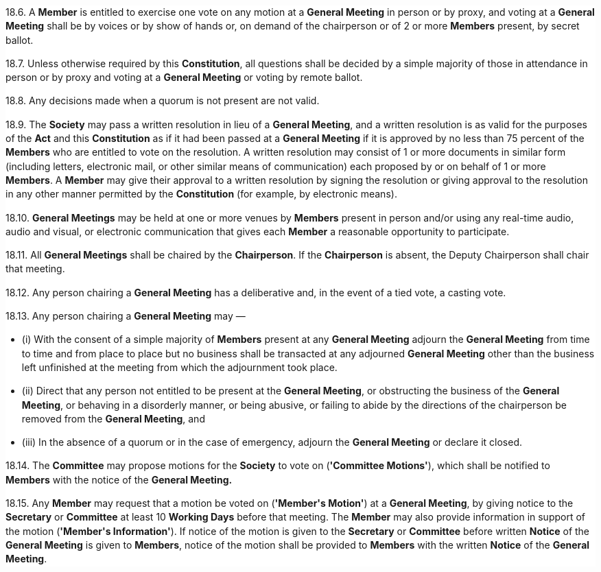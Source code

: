 18.6. A **Member** is entitled to exercise one vote on any motion at a **General
Meeting** in person or by proxy, and voting at a **General Meeting** shall be by voices
or by show of hands or, on demand of the chairperson or of 2 or more **Members**
present, by secret ballot.

18.7. Unless otherwise required by this **Constitution**, all questions shall be decided
by a simple majority of those in attendance in person or by proxy and voting at a
**General Meeting** or voting by remote ballot.

18.8. Any decisions made when a quorum is not present are not valid.

18.9. The **Society** may pass a written resolution in lieu of a **General Meeting**,
and a written resolution is as valid for the purposes of the **Act** and this
**Constitution** as if it had been passed at a **General Meeting** if it is approved by
no less than 75 percent of the **Members** who are entitled to vote on the resolution. A
written resolution may consist of 1 or more documents in similar form (including
letters, electronic mail, or other similar means of communication) each proposed by or
on behalf of 1 or more **Members**. A **Member** may give their approval to a written
resolution by signing the resolution or giving approval to the resolution in any other
manner permitted by the **Constitution** (for example, by electronic means).

18.10. **General Meetings** may be held at one or more venues by **Members** present in
person and/or using any real-time audio, audio and visual, or electronic communication
that gives each **Member** a reasonable opportunity to participate.

18.11. All **General Meetings** shall be chaired by the **Chairperson**. If the
**Chairperson** is absent, the Deputy Chairperson shall chair that meeting.

18.12. Any person chairing a **General Meeting** has a deliberative and, in the event of
a tied vote, a casting vote.

18.13. Any person chairing a **General Meeting** may —

- (i) With the consent of a simple majority of **Members** present at any **General
  Meeting** adjourn the **General Meeting** from time to time and from place to place
  but no business shall be transacted at any adjourned **General Meeting** other than
  the business left unfinished at the meeting from which the adjournment took place.

- (ii) Direct that any person not entitled to be present at the **General Meeting**, or
  obstructing the business of the **General Meeting**, or behaving in a disorderly
  manner, or being abusive, or failing to abide by the directions of the chairperson be
  removed from the **General Meeting**, and

- (iii) In the absence of a quorum or in the case of emergency, adjourn the **General
  Meeting** or declare it closed.



18.14. The **Committee** may propose motions for the **Society** to vote on
(**'Committee Motions'**), which shall be notified to **Members** with the notice of the
**General Meeting.**

18.15. Any **Member** may request that a motion be voted on (**'Member's Motion'**) at a
**General Meeting**, by giving notice to the **Secretary** or **Committee** at least 10
**Working Days** before that meeting. The **Member** may also provide information in
support of the motion (**'Member's Information'**). If notice of the motion is given to
the **Secretary** or **Committee** before written **Notice** of the **General Meeting**
is given to **Members**, notice of the motion shall be provided to **Members** with the
written **Notice** of the **General Meeting**.
